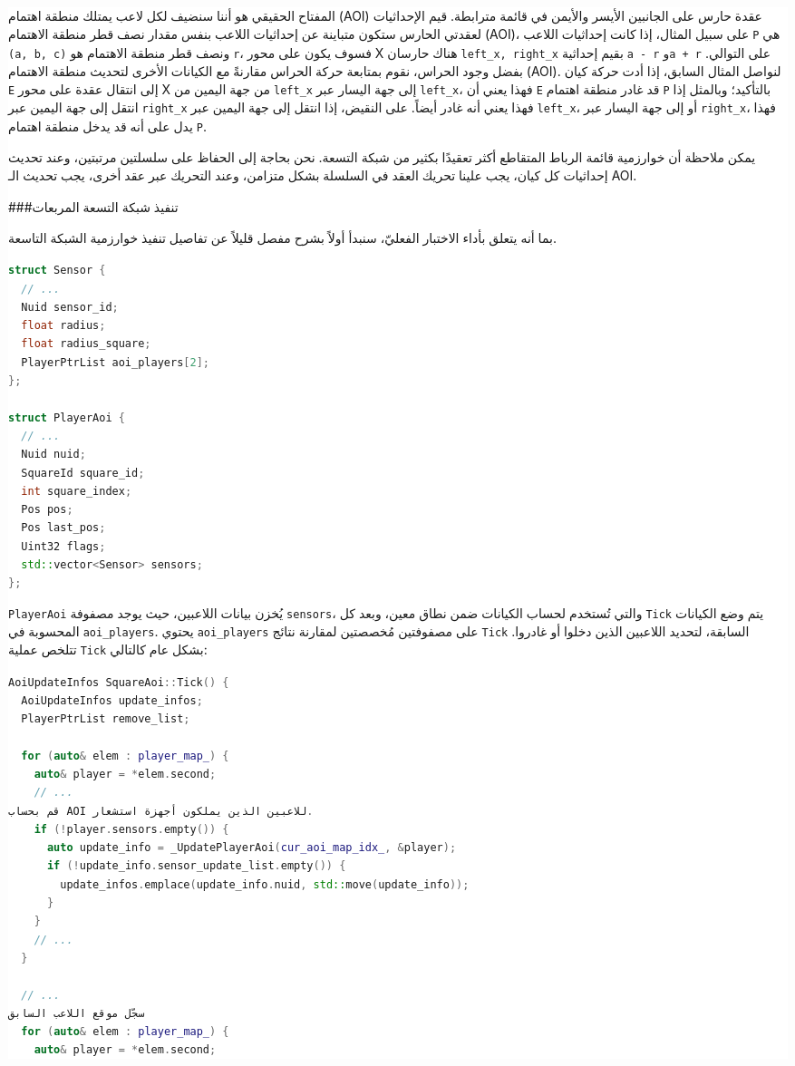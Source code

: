 المفتاح الحقيقي هو أننا سنضيف لكل لاعب يمتلك منطقة اهتمام (AOI) عقدة حارس على الجانبين الأيسر والأيمن في قائمة مترابطة. قيم الإحداثيات لعقدتي الحارس ستكون متباينة عن إحداثيات اللاعب بنفس مقدار نصف قطر منطقة الاهتمام (AOI)، على سبيل المثال، إذا كانت إحداثيات اللاعب `P` هي `(a, b, c)` ونصف قطر منطقة الاهتمام هو `r`، فسوف يكون على محور X هناك حارسان `left_x, right_x` بقيم إحداثية `a - r` و`a + r` على التوالي. بفضل وجود الحراس، نقوم بمتابعة حركة الحراس مقارنةً مع الكيانات الأخرى لتحديث منطقة الاهتمام (AOI). لنواصل المثال السابق، إذا أدت حركة كيان `E` إلى انتقال عقدة على محور X من جهة اليمين من `left_x` إلى جهة اليسار عبر `left_x`، فهذا يعني أن `E` قد غادر منطقة اهتمام `P` بالتأكيد؛ وبالمثل إذا انتقل إلى جهة اليمين عبر `right_x` فهذا يعني أنه غادر أيضاً. على النقيض، إذا انتقل إلى جهة اليمين عبر `left_x`، أو إلى جهة اليسار عبر `right_x`، فهذا يدل على أنه قد يدخل منطقة اهتمام `P`.

يمكن ملاحظة أن خوارزمية قائمة الرباط المتقاطع أكثر تعقيدًا بكثير من شبكة التسعة. نحن بحاجة إلى الحفاظ على سلسلتين مرتبتين، وعند تحديث إحداثيات كل كيان، يجب علينا تحريك العقد في السلسلة بشكل متزامن، وعند التحريك عبر عقد أخرى، يجب تحديث الـ AOI.

###تنفيذ شبكة التسعة المربعات

بما أنه يتعلق بأداء الاختبار الفعليّ، سنبدأ أولاً بشرح مفصل قليلاً عن تفاصيل تنفيذ خوارزمية الشبكة التاسعة.

```cpp
struct Sensor {
  // ...
  Nuid sensor_id;
  float radius;
  float radius_square;
  PlayerPtrList aoi_players[2];
};

struct PlayerAoi {
  // ...    
  Nuid nuid;
  SquareId square_id;
  int square_index;
  Pos pos;
  Pos last_pos;
  Uint32 flags;
  std::vector<Sensor> sensors;
};
```

`PlayerAoi` يُخزن بيانات اللاعبين، حيث يوجد مصفوفة `sensors`، والتي تُستخدم لحساب الكيانات ضمن نطاق معين، وبعد كل `Tick` يتم وضع الكيانات المحسوبة في `aoi_players`. يحتوي `aoi_players` على مصفوفتين مُخصصتين لمقارنة نتائج `Tick` السابقة، لتحديد اللاعبين الذين دخلوا أو غادروا. تتلخص عملية `Tick` بشكل عام كالتالي:

```cpp
AoiUpdateInfos SquareAoi::Tick() {
  AoiUpdateInfos update_infos;
  PlayerPtrList remove_list;

  for (auto& elem : player_map_) {
    auto& player = *elem.second;
    // ...
قم بحساب AOI للاعبين الذين يملكون أجهزة استشعار.
    if (!player.sensors.empty()) {
      auto update_info = _UpdatePlayerAoi(cur_aoi_map_idx_, &player);
      if (!update_info.sensor_update_list.empty()) {
        update_infos.emplace(update_info.nuid, std::move(update_info));
      }
    }
    // ...
  }

  // ...
سجّل موقع اللاعب السابق
  for (auto& elem : player_map_) {
    auto& player = *elem.second;
```